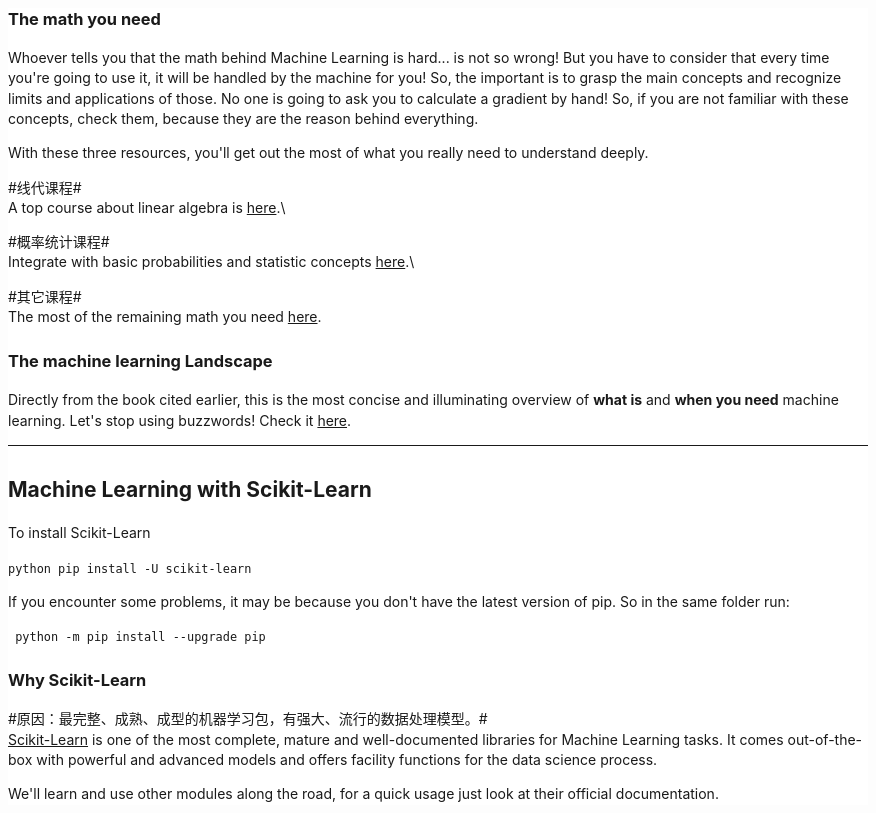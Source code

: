 
### The math you need
Whoever tells you that the math behind Machine Learning is hard... is not so wrong! But you have to consider that every time you're going to use it, it will be handled by the machine for you! So, the important is to grasp the main concepts and recognize limits and applications of those. No one is going to ask you to calculate a gradient by hand! So, if you are not familiar with these concepts, check them, because they are the reason behind everything.


With these three resources, you'll get out the most of what you really need to understand deeply.

#线代课程#  
A top course about linear algebra is [here](https://ocw.mit.edu/courses/mathematics/18-06-linear-algebra-spring-2010/).\

#概率统计课程#  
Integrate with basic probabilities and statistic concepts [here](https://www.edx.org/course/introduction-to-probability-0).\

#其它课程#  
The most of the remaining math you need [here](https://explained.ai/matrix-calculus/index.html#sec4.5).


### The machine learning Landscape
Directly from the book cited earlier, this is the most concise and illuminating overview of **what is** and **when you need** machine learning. Let's stop using buzzwords!
Check it [here](https://www.oreilly.com/library/view/hands-on-machine-learning/9781491962282/ch01.html).

----------------------------------------------------------------

## Machine Learning with Scikit-Learn

To install Scikit-Learn 

``` 
python pip install -U scikit-learn
```

If you encounter some problems, it may be because you don't have the latest version of pip. So in the same folder run:

```
 python -m pip install --upgrade pip
```

### Why Scikit-Learn
#原因：最完整、成熟、成型的机器学习包，有强大、流行的数据处理模型。#  
[Scikit-Learn](https://scikit-learn.org/stable/) is one of the most complete, mature and well-documented libraries for Machine Learning tasks. It comes out-of-the-box with powerful and advanced models and offers facility functions for the data science process. 

We'll learn and use other modules along the road, for a quick usage just look at their official documentation. 
